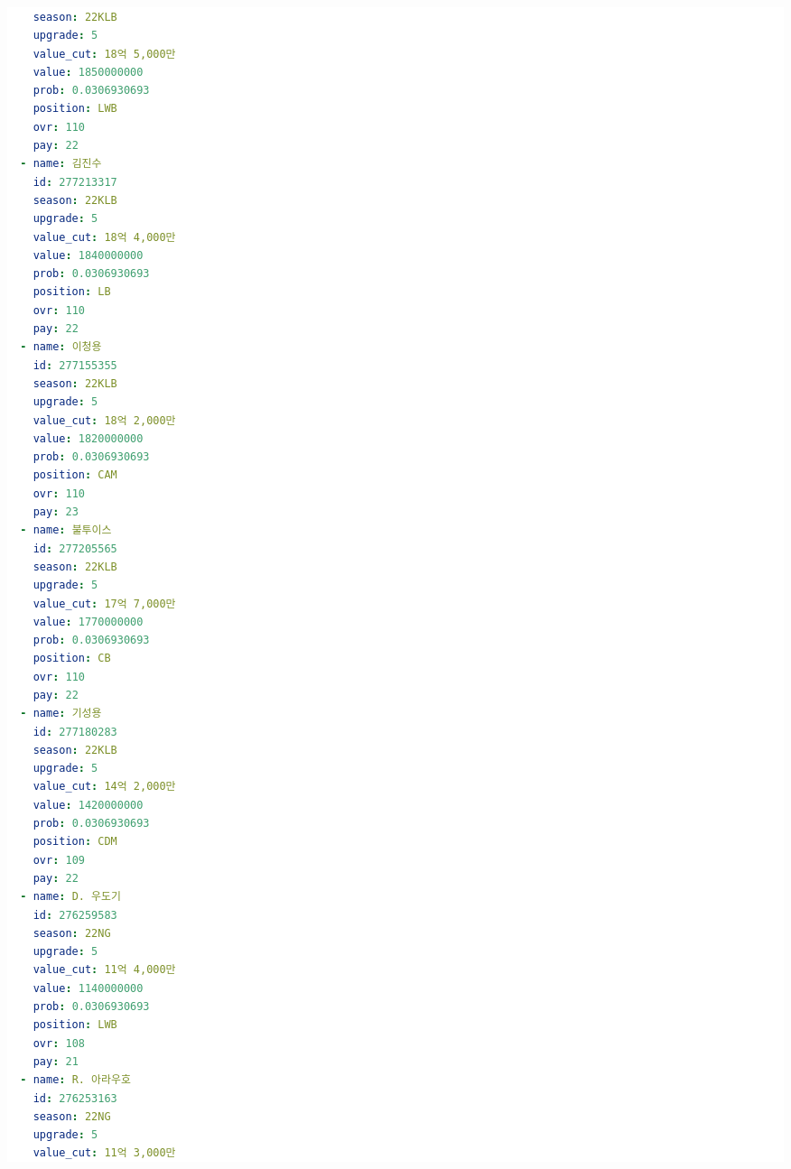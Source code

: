 ```yaml
    season: 22KLB
    upgrade: 5
    value_cut: 18억 5,000만
    value: 1850000000
    prob: 0.0306930693
    position: LWB
    ovr: 110
    pay: 22
  - name: 김진수
    id: 277213317
    season: 22KLB
    upgrade: 5
    value_cut: 18억 4,000만
    value: 1840000000
    prob: 0.0306930693
    position: LB
    ovr: 110
    pay: 22
  - name: 이청용
    id: 277155355
    season: 22KLB
    upgrade: 5
    value_cut: 18억 2,000만
    value: 1820000000
    prob: 0.0306930693
    position: CAM
    ovr: 110
    pay: 23
  - name: 불투이스
    id: 277205565
    season: 22KLB
    upgrade: 5
    value_cut: 17억 7,000만
    value: 1770000000
    prob: 0.0306930693
    position: CB
    ovr: 110
    pay: 22
  - name: 기성용
    id: 277180283
    season: 22KLB
    upgrade: 5
    value_cut: 14억 2,000만
    value: 1420000000
    prob: 0.0306930693
    position: CDM
    ovr: 109
    pay: 22
  - name: D. 우도기
    id: 276259583
    season: 22NG
    upgrade: 5
    value_cut: 11억 4,000만
    value: 1140000000
    prob: 0.0306930693
    position: LWB
    ovr: 108
    pay: 21
  - name: R. 아라우호
    id: 276253163
    season: 22NG
    upgrade: 5
    value_cut: 11억 3,000만
```